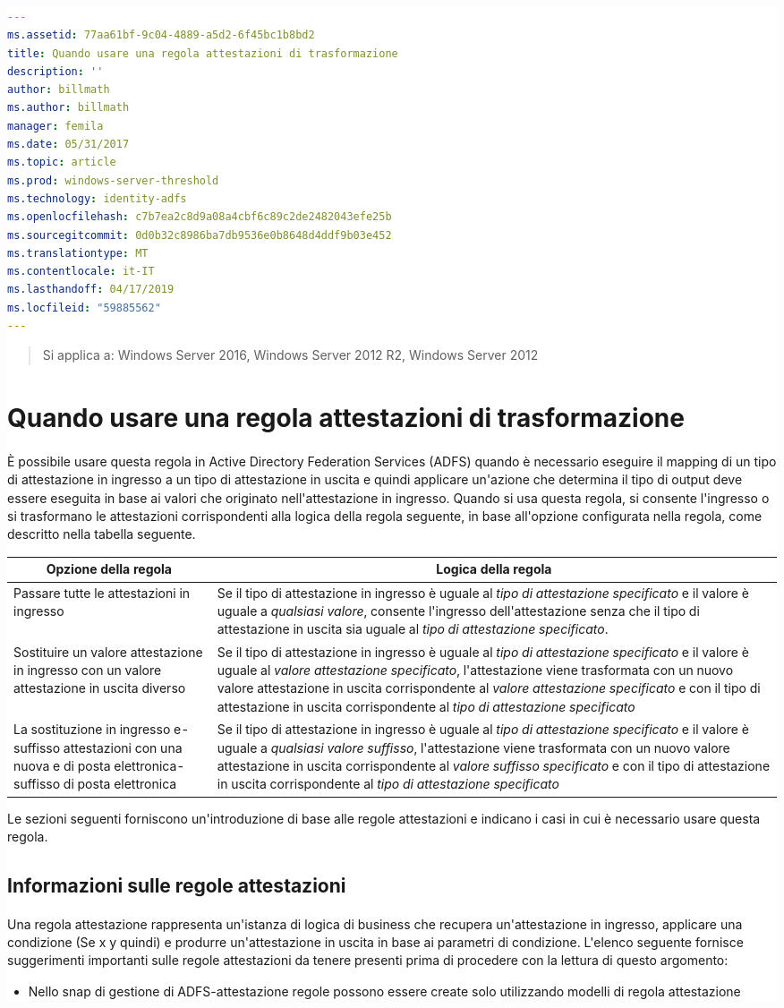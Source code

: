 ```yaml
---
ms.assetid: 77aa61bf-9c04-4889-a5d2-6f45bc1b8bd2
title: Quando usare una regola attestazioni di trasformazione
description: ''
author: billmath
ms.author: billmath
manager: femila
ms.date: 05/31/2017
ms.topic: article
ms.prod: windows-server-threshold
ms.technology: identity-adfs
ms.openlocfilehash: c7b7ea2c8d9a08a4cbf6c89c2de2482043efe25b
ms.sourcegitcommit: 0d0b32c8986ba7db9536e0b8648d4ddf9b03e452
ms.translationtype: MT
ms.contentlocale: it-IT
ms.lasthandoff: 04/17/2019
ms.locfileid: "59885562"
---
```

>Si applica a: Windows Server 2016, Windows Server 2012 R2, Windows Server 2012

# <a name="when-to-use-a-transform-claim-rule"></a>Quando usare una regola attestazioni di trasformazione
È possibile usare questa regola in Active Directory Federation Services \(ADFS\) quando è necessario eseguire il mapping di un tipo di attestazione in ingresso a un tipo di attestazione in uscita e quindi applicare un'azione che determina il tipo di output deve essere eseguita in base ai valori che originato nell'attestazione in ingresso. Quando si usa questa regola, si consente l'ingresso o si trasformano le attestazioni corrispondenti alla logica della regola seguente, in base all'opzione configurata nella regola, come descritto nella tabella seguente.  
  
|Opzione della regola|Logica della regola|  
|---------------|--------------|  
|Passare tutte le attestazioni in ingresso|Se il tipo di attestazione in ingresso è uguale al *tipo di attestazione specificato* e il valore è uguale a *qualsiasi valore*, consente l'ingresso dell'attestazione senza che il tipo di attestazione in uscita sia uguale al *tipo di attestazione specificato*.|  
|Sostituire un valore attestazione in ingresso con un valore attestazione in uscita diverso|Se il tipo di attestazione in ingresso è uguale al *tipo di attestazione specificato* e il valore è uguale al *valore attestazione specificato*, l'attestazione viene trasformata con un nuovo valore attestazione in uscita corrispondente al *valore attestazione specificato* e con il tipo di attestazione in uscita corrispondente al *tipo di attestazione specificato*|  
|La sostituzione in ingresso e\-suffisso attestazioni con una nuova e di posta elettronica\-suffisso di posta elettronica|Se il tipo di attestazione in ingresso è uguale al *tipo di attestazione specificato* e il valore è uguale a *qualsiasi valore suffisso*, l'attestazione viene trasformata con un nuovo valore attestazione in uscita corrispondente al *valore suffisso specificato* e con il tipo di attestazione in uscita corrispondente al *tipo di attestazione specificato*|  
  
Le sezioni seguenti forniscono un'introduzione di base alle regole attestazioni e indicano i casi in cui è necessario usare questa regola.  
  
## <a name="about-claim-rules"></a>Informazioni sulle regole attestazioni  
Una regola attestazione rappresenta un'istanza di logica di business che recupera un'attestazione in ingresso, applicare una condizione \(Se x y quindi\) e produrre un'attestazione in uscita in base ai parametri di condizione. L'elenco seguente fornisce suggerimenti importanti sulle regole attestazioni da tenere presenti prima di procedere con la lettura di questo argomento:  
  
-   Nello snap di gestione di ADFS\-attestazione regole possono essere create solo utilizzando modelli di regola attestazione  
  